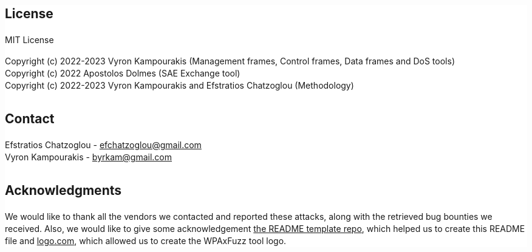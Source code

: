 

## License

MIT License

Copyright (c) 2022-2023 Vyron Kampourakis (Management frames, Control frames, Data frames and DoS tools)<br />
Copyright (c) 2022 Apostolos Dolmes (SAE Exchange tool)<br />
Copyright (c) 2022-2023 Vyron Kampourakis and Efstratios Chatzoglou (Methodology)


## Contact

Efstratios Chatzoglou -  efchatzoglou@gmail.com  <br />
Vyron Kampourakis -  byrkam@gmail.com  


## Acknowledgments

We would like to thank all the vendors we contacted and reported these attacks, along with the retrieved bug bounties we received. Also, we would like to give some acknowledgement [the README template repo](https://github.com/othneildrew/Best-README-Template), which helped us to create this README file and [logo.com](https://logo.com/), which allowed us to create the WPAxFuzz tool logo.




[contributors-shield]: https://img.shields.io/badge/Contributors-3-brightgreen?style=for-the-badge
[contributors-url]: https://github.com/efchatz/WPAxFuzz/contributors
[stars-shield]: https://img.shields.io/badge/Stars-194-blue?style=for-the-badge
[stars-url]: https://github.com/efchatz/WPAxFuzz/stargazers
[forks-shield]: https://img.shields.io/badge/Forks-21-blue?style=for-the-badge
[forks-url]: https://github.com/efchatz/WPAxFuzz/network/members
[issues-shield]: https://img.shields.io/badge/Issues-0-lightgrey?style=for-the-badge
[issues-url]: https://github.com/efchatz/WPAxFuzz/issues
[license-shield]: https://img.shields.io/github/license/othneildrew/Best-README-Template.svg?style=for-the-badge
[license-url]: https://github.com/efchatz/WPAxFuzz/blob/main/LICENSE
[Python.py]: https://img.shields.io/badge/Python-3.7-blue
[Python-url]: https://www.python.org/
[Scapy]: https://img.shields.io/badge/scapy-2.4.3-blue
[Scapy-url]: https://github.com/secdev/scapy
[Nmap]: https://img.shields.io/badge/Nmap-7.93-blue
[Nmap-url]: https://nmap.org/
[Blab]: https://img.shields.io/badge/Blab-1.0-blue
[Blab-url]: https://gitlab.com/akihe/blab/-/tree/master
[aircrack-ng]: https://img.shields.io/badge/aircrack-1.7-blue
[aircrack-url]: https://www.aircrack-ng.org/
